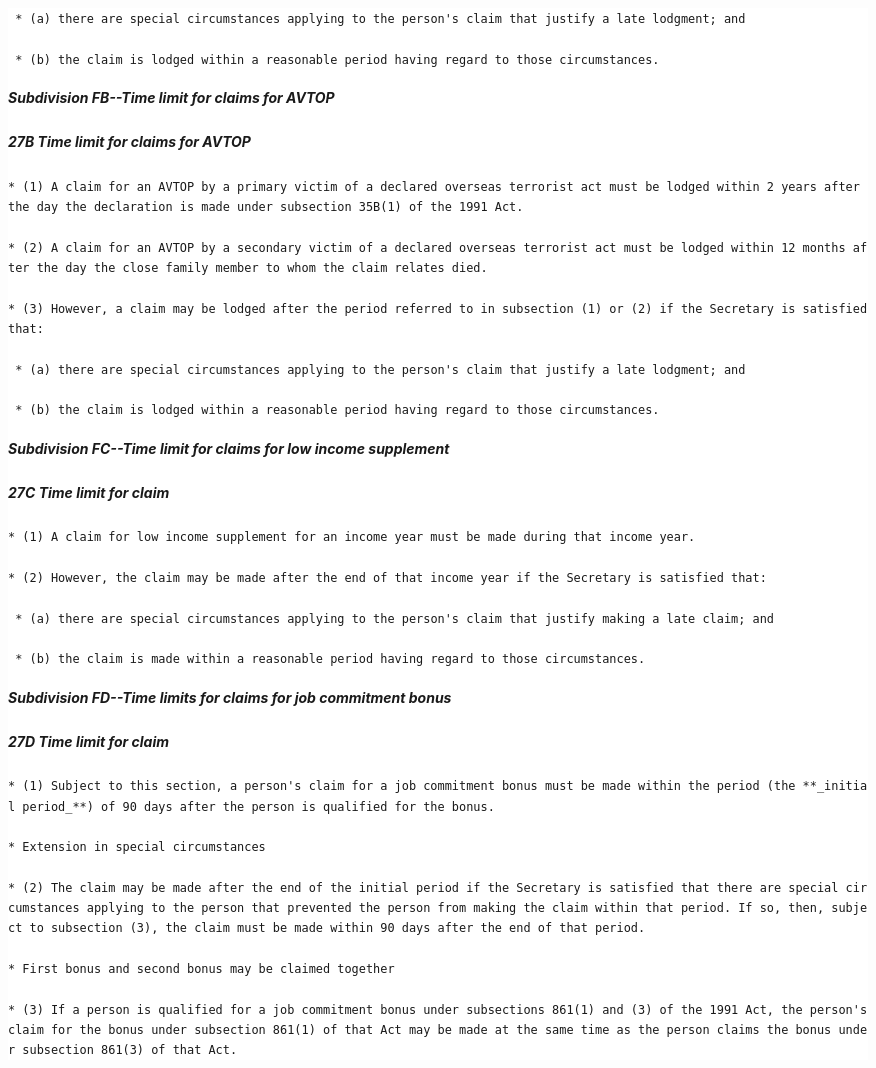      * (a) there are special circumstances applying to the person's claim that justify a late lodgment; and

     * (b) the claim is lodged within a reasonable period having regard to those circumstances.

##### Subdivision FB--Time limit for claims for AVTOP

##### 27B  Time limit for claims for AVTOP

    * (1) A claim for an AVTOP by a primary victim of a declared overseas terrorist act must be lodged within 2 years after the day the declaration is made under subsection 35B(1) of the 1991 Act.

    * (2) A claim for an AVTOP by a secondary victim of a declared overseas terrorist act must be lodged within 12 months after the day the close family member to whom the claim relates died.

    * (3) However, a claim may be lodged after the period referred to in subsection (1) or (2) if the Secretary is satisfied that:

     * (a) there are special circumstances applying to the person's claim that justify a late lodgment; and

     * (b) the claim is lodged within a reasonable period having regard to those circumstances.

##### Subdivision FC--Time limit for claims for low income supplement

##### 27C  Time limit for claim

    * (1) A claim for low income supplement for an income year must be made during that income year.

    * (2) However, the claim may be made after the end of that income year if the Secretary is satisfied that:

     * (a) there are special circumstances applying to the person's claim that justify making a late claim; and

     * (b) the claim is made within a reasonable period having regard to those circumstances.

##### Subdivision FD--Time limits for claims for job commitment bonus

##### 27D  Time limit for claim

    * (1) Subject to this section, a person's claim for a job commitment bonus must be made within the period (the **_initial period_**) of 90 days after the person is qualified for the bonus.

    * Extension in special circumstances

    * (2) The claim may be made after the end of the initial period if the Secretary is satisfied that there are special circumstances applying to the person that prevented the person from making the claim within that period. If so, then, subject to subsection (3), the claim must be made within 90 days after the end of that period.

    * First bonus and second bonus may be claimed together

    * (3) If a person is qualified for a job commitment bonus under subsections 861(1) and (3) of the 1991 Act, the person's claim for the bonus under subsection 861(1) of that Act may be made at the same time as the person claims the bonus under subsection 861(3) of that Act.
